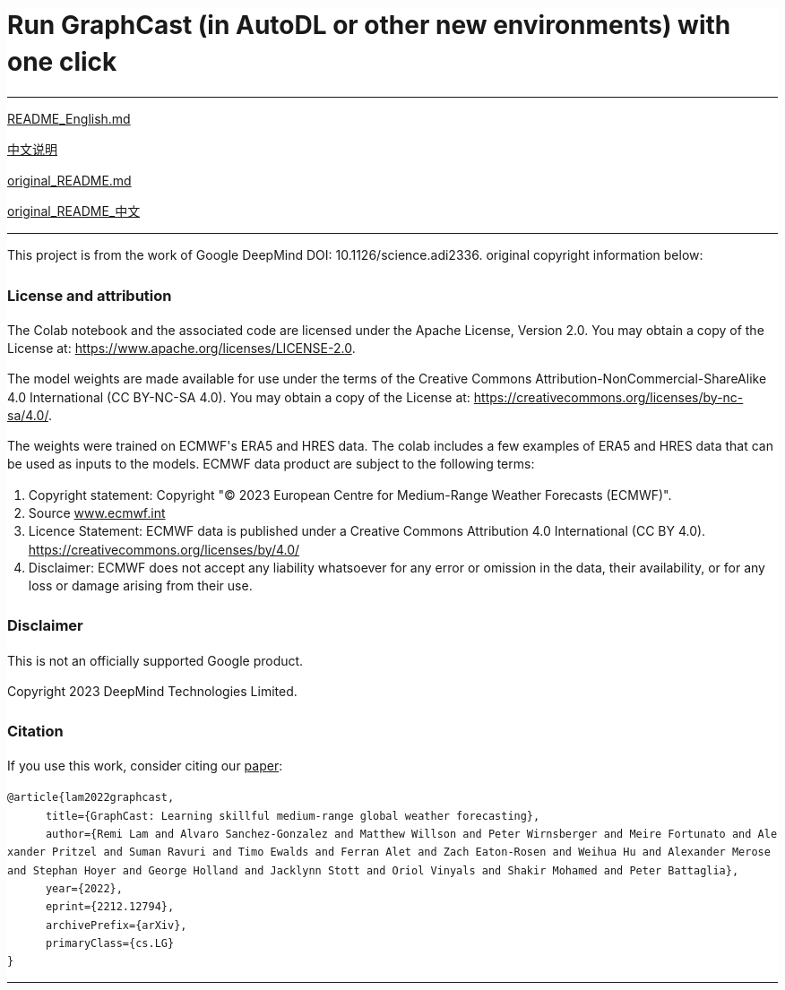# Run GraphCast (in AutoDL or other new environments) with one click 
-------------------------------------------------------------------

[README_English.md](https://github.com/sfsun67/GraphCast-from-Ground-Zero/blob/main/README_English.md)

[中文说明](https://github.com/sfsun67/GraphCast-from-Ground-Zero/blob/main/README.md)

[original_README.md](https://github.com/sfsun67/GraphCast-from-Ground-Zero/blob/main/original_README.md)

[original_README_中文](https://github.com/sfsun67/GraphCast-from-Ground-Zero/blob/main/original_README_中文.md)


-------------------------------------------------------------------
This project is from the work of Google DeepMind DOI: 10.1126/science.adi2336. original copyright information below:

### License and attribution

The Colab notebook and the associated code are licensed under the Apache
License, Version 2.0. You may obtain a copy of the License at:
https://www.apache.org/licenses/LICENSE-2.0.

The model weights are made available for use under the terms of the Creative
Commons Attribution-NonCommercial-ShareAlike 4.0 International
(CC BY-NC-SA 4.0). You may obtain a copy of the License at:
https://creativecommons.org/licenses/by-nc-sa/4.0/.

The weights were trained on ECMWF's ERA5 and HRES data. The colab includes a few
examples of ERA5 and HRES data that can be used as inputs to the models.
ECMWF data product are subject to the following terms:

1. Copyright statement: Copyright "© 2023 European Centre for Medium-Range Weather Forecasts (ECMWF)".
2. Source www.ecmwf.int
3. Licence Statement: ECMWF data is published under a Creative Commons Attribution 4.0 International (CC BY 4.0). https://creativecommons.org/licenses/by/4.0/
4. Disclaimer: ECMWF does not accept any liability whatsoever for any error or omission in the data, their availability, or for any loss or damage arising from their use.

### Disclaimer

This is not an officially supported Google product.

Copyright 2023 DeepMind Technologies Limited.

### Citation

If you use this work, consider citing our [paper](https://arxiv.org/abs/2212.12794):

```latex
@article{lam2022graphcast,
      title={GraphCast: Learning skillful medium-range global weather forecasting},
      author={Remi Lam and Alvaro Sanchez-Gonzalez and Matthew Willson and Peter Wirnsberger and Meire Fortunato and Alexander Pritzel and Suman Ravuri and Timo Ewalds and Ferran Alet and Zach Eaton-Rosen and Weihua Hu and Alexander Merose and Stephan Hoyer and George Holland and Jacklynn Stott and Oriol Vinyals and Shakir Mohamed and Peter Battaglia},
      year={2022},
      eprint={2212.12794},
      archivePrefix={arXiv},
      primaryClass={cs.LG}
}
```
-------------------------------------------------------------------
